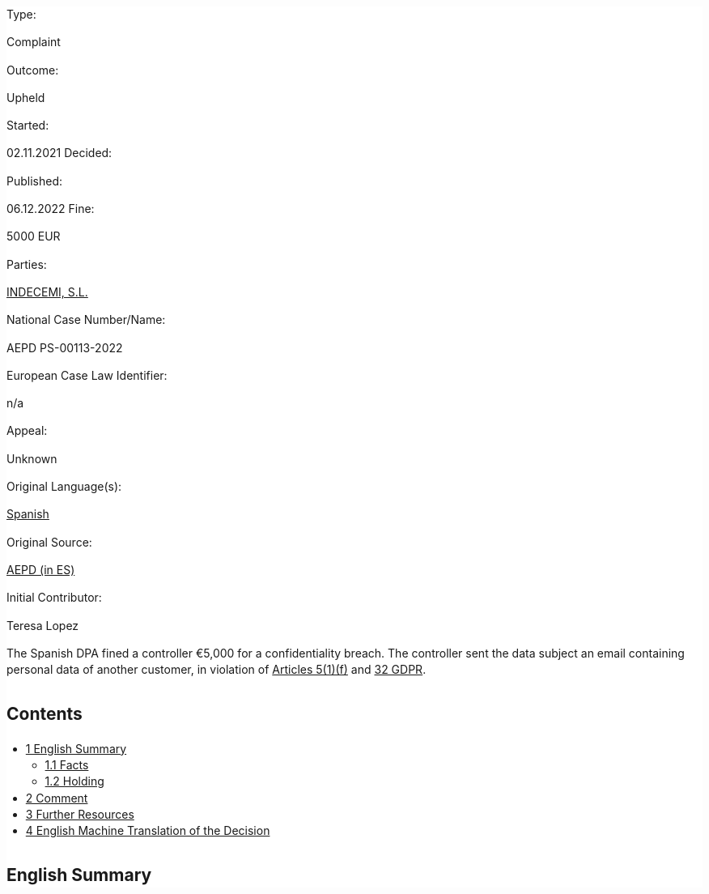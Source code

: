 Type:

Complaint

Outcome:

Upheld

Started:

02.11.2021 Decided:

Published:

06.12.2022 Fine:

5000 EUR

Parties:

[INDECEMI, S.L.](https://www.sklum.com/es/)

National Case Number/Name:

AEPD PS-00113-2022

European Case Law Identifier:

n/a

Appeal:

Unknown  

Original Language(s):

[Spanish](/index.php?title=Category:Spanish "Category:Spanish")

Original Source:

[AEPD (in ES)](https://www.aepd.es/es/documento/ps-00113-2022.pdf)

Initial Contributor:

Teresa Lopez

The Spanish DPA fined a controller €5,000 for a confidentiality breach. The controller sent the data subject an email containing personal data of another customer, in violation of [Articles 5(1)(f)](/index.php?title=Article_5_GDPR "Article 5 GDPR") and [32 GDPR](/index.php?title=Article_32_GDPR "Article 32 GDPR").

## Contents

*   [1 English Summary](#English_Summary)
    *   [1.1 Facts](#Facts)
    *   [1.2 Holding](#Holding)
*   [2 Comment](#Comment)
*   [3 Further Resources](#Further_Resources)
*   [4 English Machine Translation of the Decision](#English_Machine_Translation_of_the_Decision)

## English Summary
